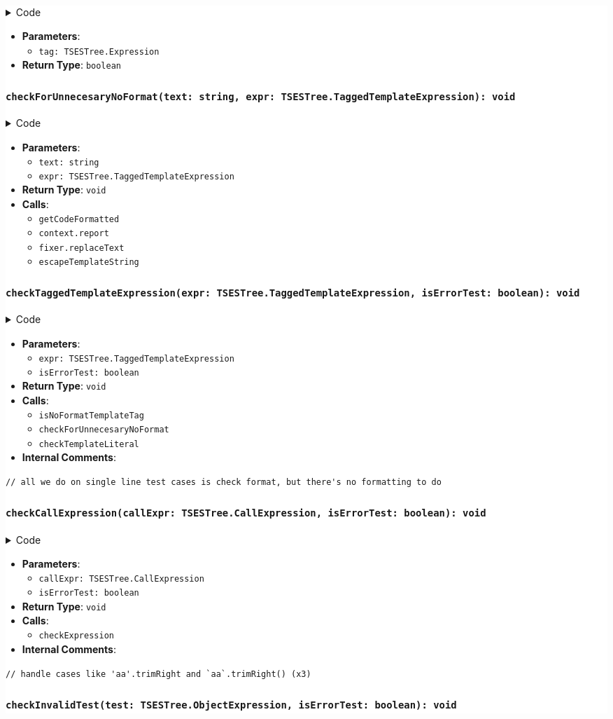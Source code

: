 <details><summary>Code</summary></details>

- **Parameters**:
  - `tag: TSESTree.Expression`
- **Return Type**: `boolean`
### `checkForUnnecesaryNoFormat(text: string, expr: TSESTree.TaggedTemplateExpression): void`

<details><summary>Code</summary></details>

- **Parameters**:
  - `text: string`
  - `expr: TSESTree.TaggedTemplateExpression`
- **Return Type**: `void`
- **Calls**:
  - `getCodeFormatted`
  - `context.report`
  - `fixer.replaceText`
  - `escapeTemplateString`
### `checkTaggedTemplateExpression(expr: TSESTree.TaggedTemplateExpression, isErrorTest: boolean): void`

<details><summary>Code</summary></details>

- **Parameters**:
  - `expr: TSESTree.TaggedTemplateExpression`
  - `isErrorTest: boolean`
- **Return Type**: `void`
- **Calls**:
  - `isNoFormatTemplateTag`
  - `checkForUnnecesaryNoFormat`
  - `checkTemplateLiteral`
- **Internal Comments**:
```
// all we do on single line test cases is check format, but there's no formatting to do
```

### `checkCallExpression(callExpr: TSESTree.CallExpression, isErrorTest: boolean): void`

<details><summary>Code</summary></details>

- **Parameters**:
  - `callExpr: TSESTree.CallExpression`
  - `isErrorTest: boolean`
- **Return Type**: `void`
- **Calls**:
  - `checkExpression`
- **Internal Comments**:
```
// handle cases like 'aa'.trimRight and `aa`.trimRight() (x3)
```

### `checkInvalidTest(test: TSESTree.ObjectExpression, isErrorTest: boolean): void`
